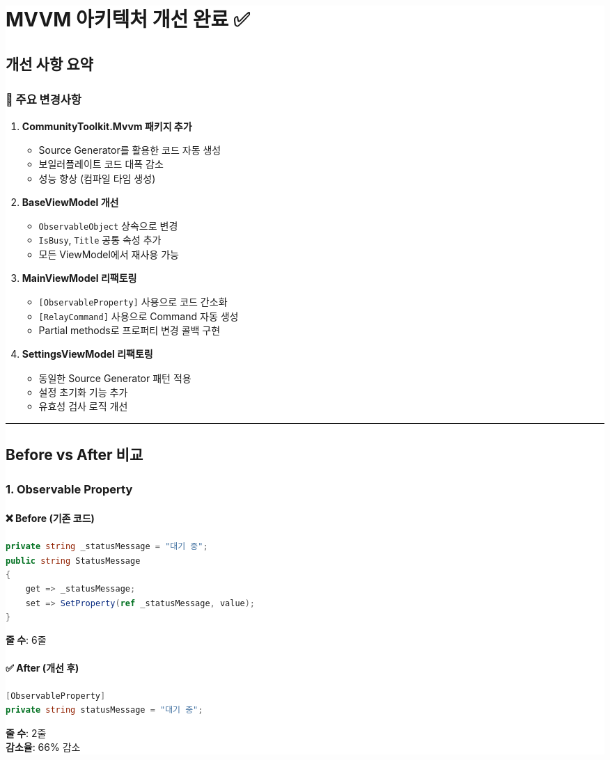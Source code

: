 # MVVM 아키텍처 개선 완료 ✅

## 개선 사항 요약

### 🎯 주요 변경사항

1. **CommunityToolkit.Mvvm 패키지 추가**
   - Source Generator를 활용한 코드 자동 생성
   - 보일러플레이트 코드 대폭 감소
   - 성능 향상 (컴파일 타임 생성)

2. **BaseViewModel 개선**
   - `ObservableObject` 상속으로 변경
   - `IsBusy`, `Title` 공통 속성 추가
   - 모든 ViewModel에서 재사용 가능

3. **MainViewModel 리팩토링**
   - `[ObservableProperty]` 사용으로 코드 간소화
   - `[RelayCommand]` 사용으로 Command 자동 생성
   - Partial methods로 프로퍼티 변경 콜백 구현

4. **SettingsViewModel 리팩토링**
   - 동일한 Source Generator 패턴 적용
   - 설정 초기화 기능 추가
   - 유효성 검사 로직 개선

---

## Before vs After 비교

### 1. Observable Property

#### ❌ Before (기존 코드)
```csharp
private string _statusMessage = "대기 중";
public string StatusMessage
{
    get => _statusMessage;
    set => SetProperty(ref _statusMessage, value);
}
```
**줄 수**: 6줄

#### ✅ After (개선 후)
```csharp
[ObservableProperty]
private string statusMessage = "대기 중";
```
**줄 수**: 2줄  
**감소율**: 66% 감소
